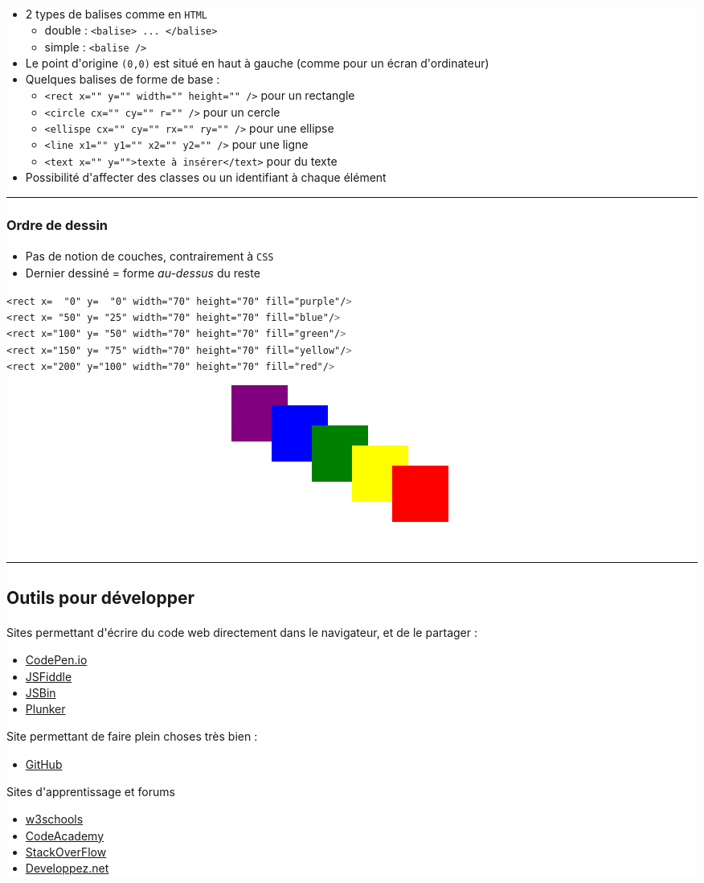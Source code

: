 - 2 types de balises comme en `HTML` 
    - double : `<balise> ... </balise>`
    - simple : `<balise />`
- Le point d'origine `(0,0)` est situé en haut à gauche (comme pour un écran d'ordinateur)
- Quelques balises de forme de base :
    - `<rect x="" y="" width="" height="" />` pour un rectangle
    - `<circle cx="" cy="" r="" />` pour un cercle
    - `<ellispe cx="" cy="" rx="" ry="" />` pour une ellipse
    - `<line x1="" y1="" x2="" y2="" />` pour une ligne
    - `<text x="" y="">texte à insérer</text>` pour du texte
- Possibilité d'affecter des classes ou un identifiant à chaque élément

---
### Ordre de dessin

- Pas de notion de couches, contrairement à `CSS` 
- Dernier dessiné = forme *au-dessus* du reste

```css
<rect x=  "0" y=  "0" width="70" height="70" fill="purple"/>
<rect x= "50" y= "25" width="70" height="70" fill="blue"/>
<rect x="100" y= "50" width="70" height="70" fill="green"/>
<rect x="150" y= "75" width="70" height="70" fill="yellow"/>
<rect x="200" y="100" width="70" height="70" fill="red"/>
```

<div style = "text-align: center;">
    <svg width = "300" height = "200">
        <rect x=  "0" y=  "0" width="70" height="70" fill="purple"/>
        <rect x= "50" y= "25" width="70" height="70" fill="blue"/>
        <rect x="100" y= "50" width="70" height="70" fill="green"/>
        <rect x="150" y= "75" width="70" height="70" fill="yellow"/>
        <rect x="200" y="100" width="70" height="70" fill="red"/>
    </svg>
</div>

---
## Outils pour développer

Sites permettant d'écrire du code web directement dans le navigateur, et de le partager :
- [CodePen.io](http://codepen.io)
- [JSFiddle](http://jsfiddle.net)
- [JSBin](http://jsbin.com)
- [Plunker](http://plnkr.co/)

Site permettant de faire plein choses très bien :
- [GitHub](http://github.com)

Sites d'apprentissage et forums
- [w3schools](http://www.w3schools.com)
- [CodeAcademy](https://www.codecademy.com/fr/tracks/web)
- [StackOverFlow](http://stackoverflow.com)
- [Developpez.net](http://developpez.net)